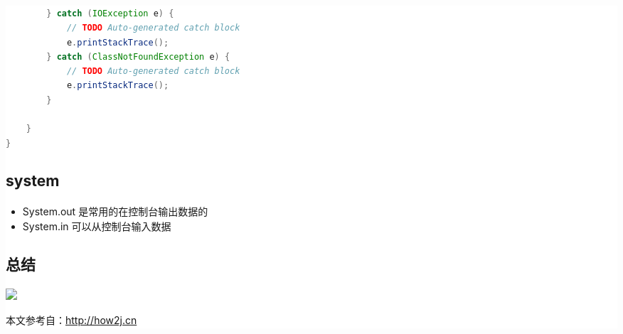 ```java
        } catch (IOException e) {
            // TODO Auto-generated catch block
            e.printStackTrace();
        } catch (ClassNotFoundException e) {
            // TODO Auto-generated catch block
            e.printStackTrace();
        }
           
    }
}

```



## system

- System.out 是常用的在控制台输出数据的
- System.in 可以从控制台输入数据



## 总结

![](http://stepimagewm.how2j.cn/5678.png)

本文参考自：http://how2j.cn